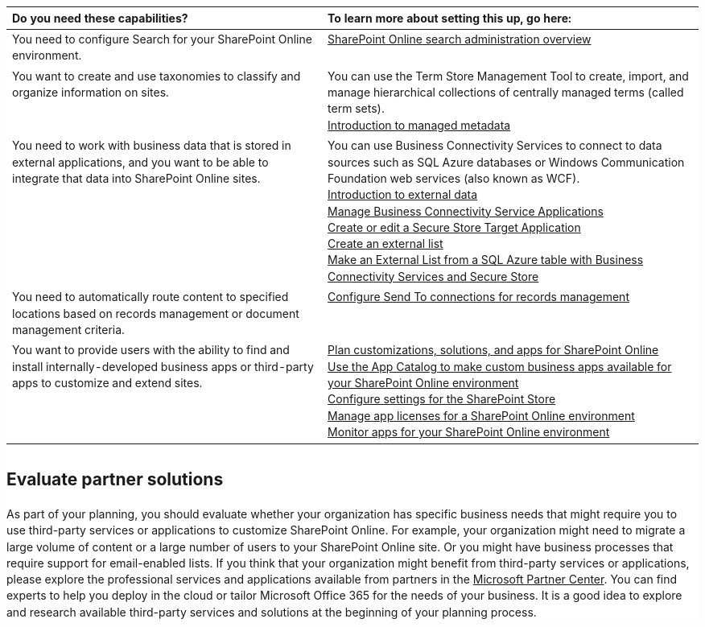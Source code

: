 |**Do you need these capabilities?**|**To learn more about setting this up, go here:**|
|:-----|:-----|
|You need to configure Search for your SharePoint Online environment.  <br/> |[SharePoint Online search administration overview](manage-search-the-admin-center.md) <br/> |
|You want to create and use taxonomies to classify and organize information on sites.  <br/> | You can use the Term Store Management Tool to create, import, and manage hierarchical collections of centrally managed terms (called term sets).  <br/> [Introduction to managed metadata](managed-metadata.md) <br/> |
|You need to work with business data that is stored in external applications, and you want to be able to integrate that data into SharePoint Online sites.  <br/> | You can use Business Connectivity Services to connect to data sources such as SQL Azure databases or Windows Communication Foundation web services (also known as WCF).  <br/> [Introduction to external data](https://support.office.com/article/676e60e7-d99f-463f-a173-65e9d63538c0) <br/> [Manage Business Connectivity Service Applications](manage-business-connectivity-service-applications.md) <br/> [Create or edit a Secure Store Target Application](create-or-edit-secure-store-target-application.md) <br/> [Create an external list](https://support.office.com/article/6e2d601d-b02f-41e7-ba87-e70297ec6665) <br/> [Make an External List from a SQL Azure table with Business Connectivity Services and Secure Store](make-external-list.md) <br/> |
|You need to automatically route content to specified locations based on records management or document management criteria.  <br/> |[Configure Send To connections for records management](https://support.office.com/article/d3bdb395-3824-49ed-9de4-c479a4bc71ea) <br/> |
|You want to provide users with the ability to find and install internally-developed business apps or third-party apps to customize and extend sites.  <br/> |[Plan customizations, solutions, and apps for SharePoint Online](extend-and-develop.md) <br/> [Use the App Catalog to make custom business apps available for your SharePoint Online environment](use-app-catalog.md) <br/> [Configure settings for the SharePoint Store](configure-sharepoint-store-settings.md) <br/> [Manage app licenses for a SharePoint Online environment](manage-app-licenses.md) <br/> [Monitor apps for your SharePoint Online environment](monitor-apps.md) <br/> |
   
## Evaluate partner solutions
<a name="__configure_infopath_forms"> </a>

As part of your planning, you should evaluate whether your organization has specific business needs that might require you to use third-party services or applications to customize SharePoint Online. For example, your organization might need to migrate a large volume of content or a large number of users to your SharePoint Online site. Or you might have business processes that require support for email-enabled lists. If you think that your organization might benefit from third-party services or applications, please explore the professional services and applications available from partners in the [Microsoft Partner Center](https://go.microsoft.com/fwlink/?linkid=839525). You can find experts to help you deploy in the cloud or tailor Microsoft Office 365 for the needs of your business. It is a good idea to explore and research available third-party services and solutions at the beginning of your planning process. 
  

